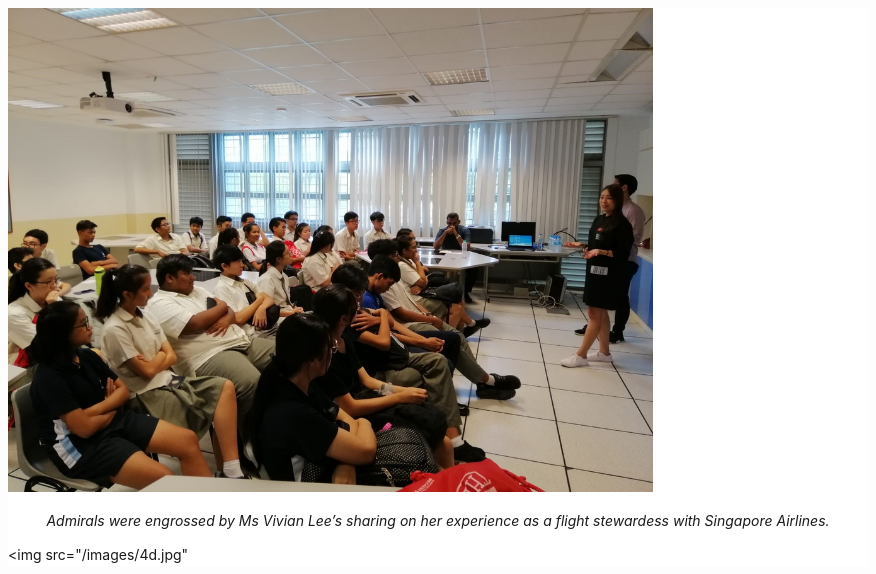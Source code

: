 <img src="/images/4c.jpg"
		 style="width:75%">

<p style="text-align: center;"><em>Admirals were engrossed by Ms Vivian Lee’s sharing on her experience as a flight stewardess with Singapore Airlines.</em></p>

<img src="/images/4d.jpg"